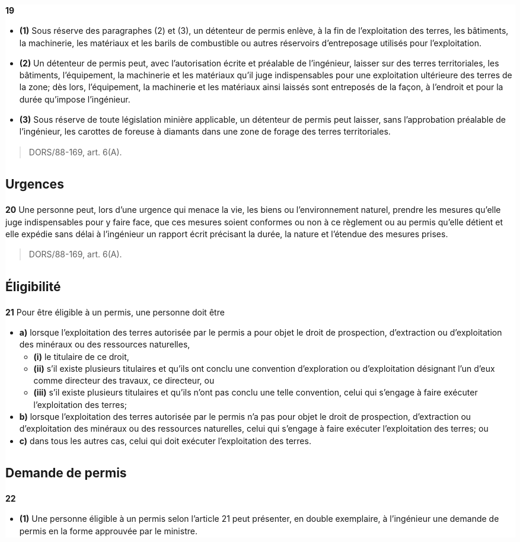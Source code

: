 **19** 

- **(1)** Sous réserve des paragraphes (2) et (3), un détenteur de permis enlève, à la fin de l’exploitation des terres, les bâtiments, la machinerie, les matériaux et les barils de combustible ou autres réservoirs d’entreposage utilisés pour l’exploitation.

- **(2)** Un détenteur de permis peut, avec l’autorisation écrite et préalable de l’ingénieur, laisser sur des terres territoriales, les bâtiments, l’équipement, la machinerie et les matériaux qu’il juge indispensables pour une exploitation ultérieure des terres de la zone; dès lors, l’équipement, la machinerie et les matériaux ainsi laissés sont entreposés de la façon, à l’endroit et pour la durée qu’impose l’ingénieur.

- **(3)** Sous réserve de toute législation minière applicable, un détenteur de permis peut laisser, sans l’approbation préalable de l’ingénieur, les carottes de foreuse à diamants dans une zone de forage des terres territoriales.
> DORS/88-169, art. 6(A).





## Urgences


**20** Une personne peut, lors d’une urgence qui menace la vie, les biens ou l’environnement naturel, prendre les mesures qu’elle juge indispensables pour y faire face, que ces mesures soient conformes ou non à ce règlement ou au permis qu’elle détient et elle expédie sans délai à l’ingénieur un rapport écrit précisant la durée, la nature et l’étendue des mesures prises.
> DORS/88-169, art. 6(A).





## Éligibilité


**21** Pour être éligible à un permis, une personne doit être
- **a)** lorsque l’exploitation des terres autorisée par le permis a pour objet le droit de prospection, d’extraction ou d’exploitation des minéraux ou des ressources naturelles,
	- **(i)** le titulaire de ce droit,
	- **(ii)** s’il existe plusieurs titulaires et qu’ils ont conclu une convention d’exploration ou d’exploitation désignant l’un d’eux comme directeur des travaux, ce directeur, ou
	- **(iii)** s’il existe plusieurs titulaires et qu’ils n’ont pas conclu une telle convention, celui qui s’engage à faire exécuter l’exploitation des terres;
- **b)** lorsque l’exploitation des terres autorisée par le permis n’a pas pour objet le droit de prospection, d’extraction ou d’exploitation des minéraux ou des ressources naturelles, celui qui s’engage à faire exécuter l’exploitation des terres; ou
- **c)** dans tous les autres cas, celui qui doit exécuter l’exploitation des terres.




## Demande de permis


**22** 

- **(1)** Une personne éligible à un permis selon l’article 21 peut présenter, en double exemplaire, à l’ingénieur une demande de permis en la forme approuvée par le ministre.
